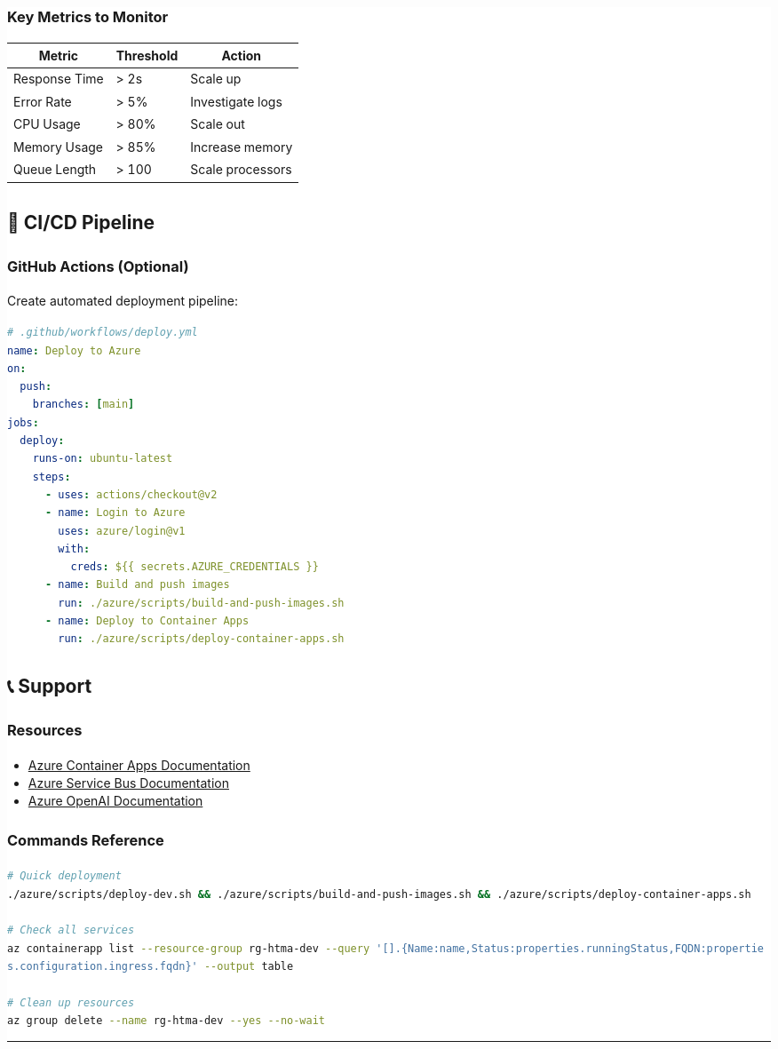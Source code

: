 ### Key Metrics to Monitor

| Metric | Threshold | Action |
|--------|-----------|--------|
| Response Time | > 2s | Scale up |
| Error Rate | > 5% | Investigate logs |
| CPU Usage | > 80% | Scale out |
| Memory Usage | > 85% | Increase memory |
| Queue Length | > 100 | Scale processors |

## 🔄 CI/CD Pipeline

### GitHub Actions (Optional)

Create automated deployment pipeline:

```yaml
# .github/workflows/deploy.yml
name: Deploy to Azure
on:
  push:
    branches: [main]
jobs:
  deploy:
    runs-on: ubuntu-latest
    steps:
      - uses: actions/checkout@v2
      - name: Login to Azure
        uses: azure/login@v1
        with:
          creds: ${{ secrets.AZURE_CREDENTIALS }}
      - name: Build and push images
        run: ./azure/scripts/build-and-push-images.sh
      - name: Deploy to Container Apps
        run: ./azure/scripts/deploy-container-apps.sh
```

## 📞 Support

### Resources

- [Azure Container Apps Documentation](https://docs.microsoft.com/azure/container-apps/)
- [Azure Service Bus Documentation](https://docs.microsoft.com/azure/service-bus/)
- [Azure OpenAI Documentation](https://docs.microsoft.com/azure/cognitive-services/openai/)

### Commands Reference

```bash
# Quick deployment
./azure/scripts/deploy-dev.sh && ./azure/scripts/build-and-push-images.sh && ./azure/scripts/deploy-container-apps.sh

# Check all services
az containerapp list --resource-group rg-htma-dev --query '[].{Name:name,Status:properties.runningStatus,FQDN:properties.configuration.ingress.fqdn}' --output table

# Clean up resources
az group delete --name rg-htma-dev --yes --no-wait
```

---